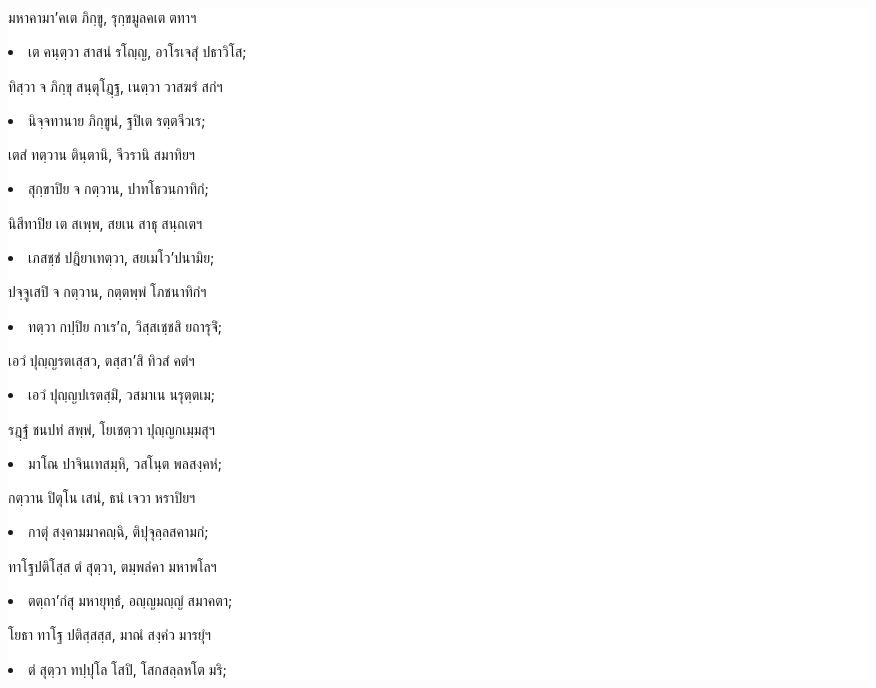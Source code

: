 มหาคามา’คเต ภิกฺขู, รุกฺขมูลคเต ตทาฯ  
</li>
  
<li>
เต คนฺตฺวา สาสนํ รโญฺญ, อาโรเจสุํ ปธาวิโส;  
  
ทิสฺวา จ ภิกฺขุ สนฺตุโฎฺฐ, เนตฺวา วาสฆรํ สกํฯ  
</li>
  
<li>
นิจฺจทานาย ภิกฺขูนํ, ฐปิเต รตฺตจีวเร;  
  
เตสํ ทตฺวาน ตินฺตานิ, จีวรานิ สมาทิยฯ  
</li>
  
<li>
สุกฺขาปิย  
จ กตฺวาน, ปาทโธวนกาทิกํ;  
  
นิสีทาปิย เต สเพฺพ, สยเน สาธุ สนฺถเตฯ  
</li>
  
<li>
เภสชฺชํ ปฎิยาเทตฺวา, สยเมโว’ปนามิย;  
  
ปจฺจูเสปิ จ กตฺวาน, กตฺตพฺพํ โภชนาทิกํฯ  
</li>
  
<li>
ทตฺวา กปฺปิย กาเร’ถ, วิสฺสเชฺชสิ ยถารุจิํ;  
  
เอวํ ปุญฺญรตเสฺสว, ตสฺสา’สิ ทิวสํ คตํฯ  
</li>
  
<li>
เอวํ ปุญฺญปเรตสฺมิํ, วสมาเน นรุตฺตเม;  
  
รฎฺฐํ ชนปทํ สพฺพํ, โยเชตฺวา ปุญฺญกเมฺมสุฯ  
</li>
  
<li>
มาโณ ปาจินเทสมฺหิ, วสโนฺต พลสงฺคหํ;  
  
กตฺวาน ปิตุโน เสนํ, ธนํ เจวา หราปิยฯ  
</li>
  
<li>
กาตุํ สงฺคามมาคญฺฉิ, ติปุจุลฺลสคามกํ;  
  
ทาโฐปติโสฺส ตํ สุตฺวา, ตมฺพลํคา มหาพโลฯ  
</li>
  
<li>
ตตฺถา’กํสุ มหายุทฺธํ, อญฺญมญฺญํ สมาคตา;  
  
โยธา ทาโฐ ปติสฺสสฺส, มาณํ สงฺคํว มารยุํฯ  
</li>
  
<li>
ตํ สุตฺวา ทปฺปุโล โสปิ, โสกสลฺลหโต มริ;  
  